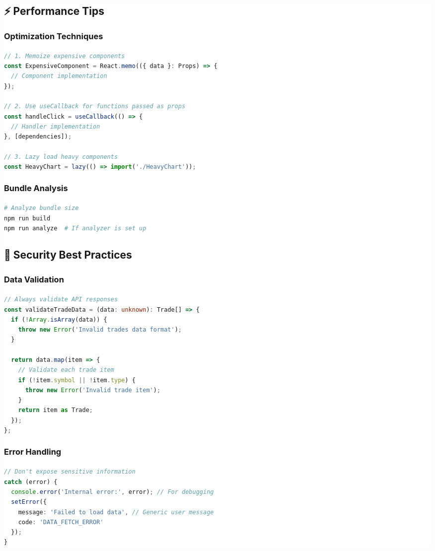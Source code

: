 ## ⚡ Performance Tips

### Optimization Techniques
```typescript
// 1. Memoize expensive components
const ExpensiveComponent = React.memo(({ data }: Props) => {
  // Component implementation
});

// 2. Use useCallback for functions passed as props
const handleClick = useCallback(() => {
  // Handler implementation
}, [dependencies]);

// 3. Lazy load heavy components
const HeavyChart = lazy(() => import('./HeavyChart'));
```

### Bundle Analysis
```bash
# Analyze bundle size
npm run build
npm run analyze  # If analyzer is set up
```

## 🔐 Security Best Practices

### Data Validation
```typescript
// Always validate API responses
const validateTradeData = (data: unknown): Trade[] => {
  if (!Array.isArray(data)) {
    throw new Error('Invalid trades data format');
  }
  
  return data.map(item => {
    // Validate each trade item
    if (!item.symbol || !item.type) {
      throw new Error('Invalid trade item');
    }
    return item as Trade;
  });
};
```

### Error Handling
```typescript
// Don't expose sensitive information
catch (error) {
  console.error('Internal error:', error); // For debugging
  setError({
    message: 'Failed to load data', // Generic user message
    code: 'DATA_FETCH_ERROR'
  });
}
```
